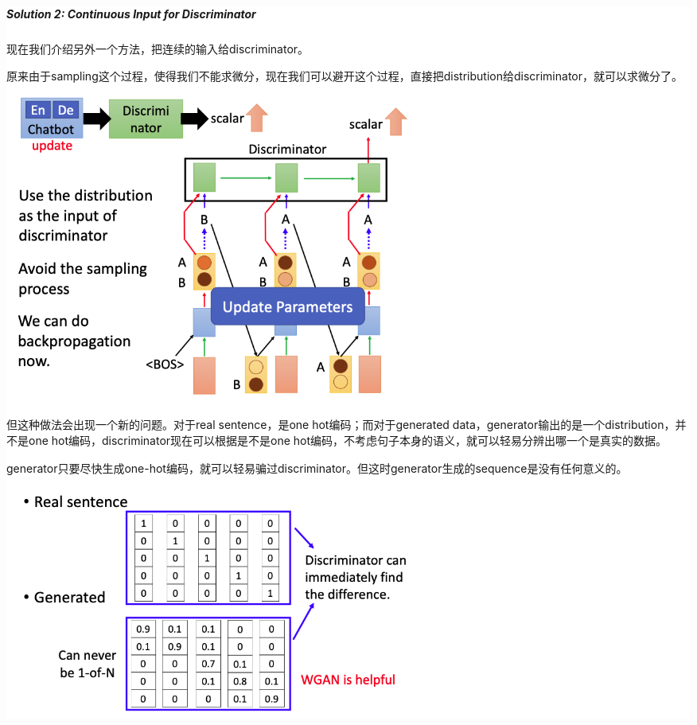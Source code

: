 ##### Solution 2: Continuous Input for Discriminator

现在我们介绍另外一个方法，把连续的输入给discriminator。

原来由于sampling这个过程，使得我们不能求微分，现在我们可以避开这个过程，直接把distribution给discriminator，就可以求微分了。

<img src="../image/image-20200716152253777.png" alt="image-20200716152253777" style="zoom:67%;" />

但这种做法会出现一个新的问题。对于real sentence，是one hot编码；而对于generated data，generator输出的是一个distribution，并不是one hot编码，discriminator现在可以根据是不是one hot编码，不考虑句子本身的语义，就可以轻易分辨出哪一个是真实的数据。

generator只要尽快生成one-hot编码，就可以轻易骗过discriminator。但这时generator生成的sequence是没有任何意义的。

<img src="../image/image-20200716152713801.png" alt="image-20200716152713801" style="zoom:67%;" />
